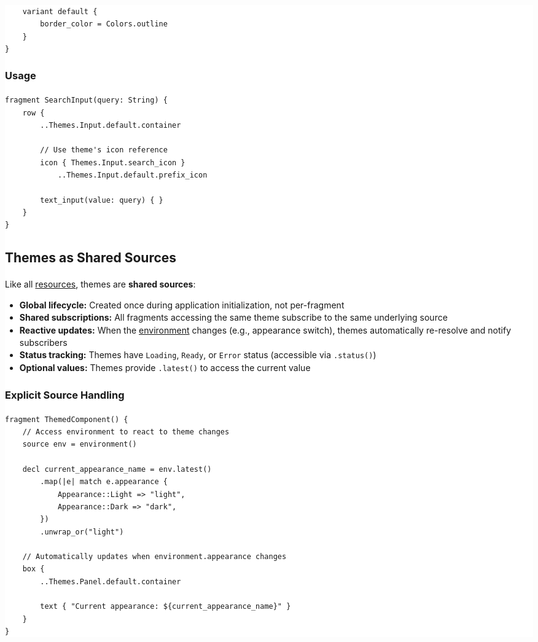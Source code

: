 ```frel
    variant default {
        border_color = Colors.outline
    }
}
```

### Usage

```frel
fragment SearchInput(query: String) {
    row {
        ..Themes.Input.default.container

        // Use theme's icon reference
        icon { Themes.Input.search_icon }
            ..Themes.Input.default.prefix_icon

        text_input(value: query) { }
    }
}
```

## Themes as Shared Sources

Like all [resources](60_resources.md#resources-as-shared-sources), themes are **shared sources**:

- **Global lifecycle:** Created once during application initialization, not per-fragment
- **Shared subscriptions:** All fragments accessing the same theme subscribe to the same underlying source
- **Reactive updates:** When the [environment](20_reactive_state/60_standard_sources.md#environment) changes (e.g., appearance switch), themes automatically re-resolve and notify subscribers
- **Status tracking:** Themes have `Loading`, `Ready`, or `Error` status (accessible via `.status()`)
- **Optional values:** Themes provide `.latest()` to access the current value

### Explicit Source Handling

```frel
fragment ThemedComponent() {
    // Access environment to react to theme changes
    source env = environment()

    decl current_appearance_name = env.latest()
        .map(|e| match e.appearance {
            Appearance::Light => "light",
            Appearance::Dark => "dark",
        })
        .unwrap_or("light")

    // Automatically updates when environment.appearance changes
    box {
        ..Themes.Panel.default.container

        text { "Current appearance: ${current_appearance_name}" }
    }
}
```
